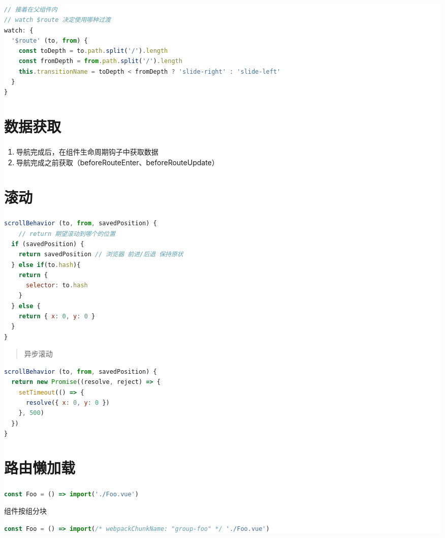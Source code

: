 ```javascript
// 接着在父组件内
// watch $route 决定使用哪种过渡
watch: {
  '$route' (to, from) {
    const toDepth = to.path.split('/').length
    const fromDepth = from.path.split('/').length
    this.transitionName = toDepth < fromDepth ? 'slide-right' : 'slide-left'
  }
}
```

# 数据获取

1. 导航完成后，在组件生命周期钩子中获取数据
2. 导航完成之前获取（beforeRouteEnter、beforeRouteUpdate）

# 滚动

```javascript
scrollBehavior (to, from, savedPosition) {
	// return 期望滚动到哪个的位置
  if (savedPosition) {
    return savedPosition // 浏览器 前进/后退 保持原状
  } else if(to.hash){
    return {
      selector: to.hash
    }
  } else {
    return { x: 0, y: 0 }
  }
}
```

> 异步滚动

```javascript
scrollBehavior (to, from, savedPosition) {
  return new Promise((resolve, reject) => {
    setTimeout(() => {
      resolve({ x: 0, y: 0 })
    }, 500)
  })
}
```

# 路由懒加载

```javascript
const Foo = () => import('./Foo.vue')
```

组件按组分块

```javascript
const Foo = () => import(/* webpackChunkName: "group-foo" */ './Foo.vue')
```

